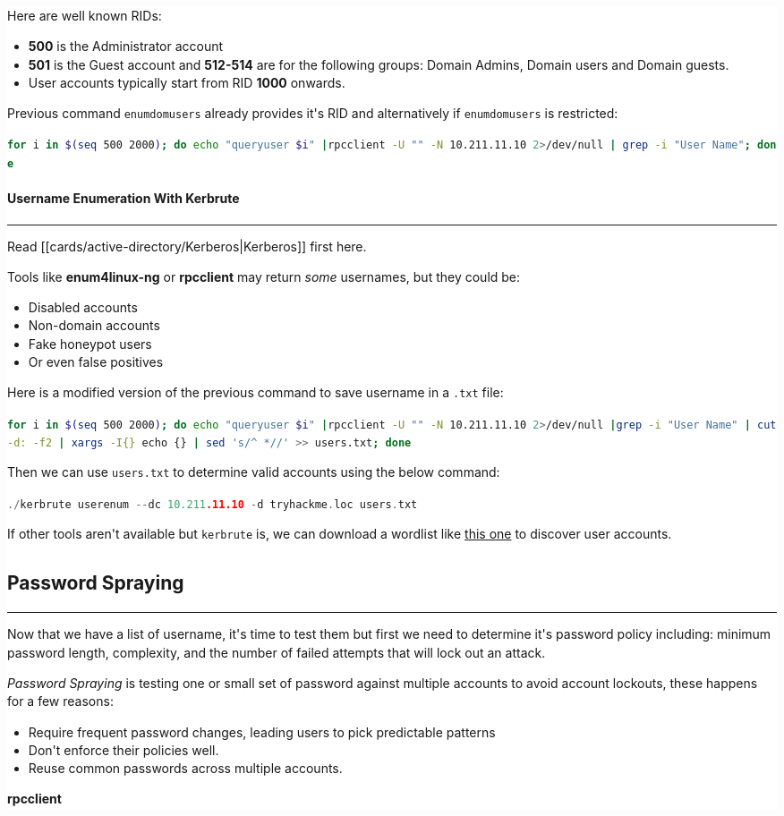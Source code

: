 Here are well known RIDs:

- **500** is the Administrator account
- **501** is the Guest account and **512-514** are for the following groups: Domain Admins, Domain users and Domain guests. 
- User accounts typically start from RID **1000** onwards.

Previous command `enumdomusers` already provides it's RID and alternatively if `enumdomusers` is restricted:

```bash
for i in $(seq 500 2000); do echo "queryuser $i" |rpcclient -U "" -N 10.211.11.10 2>/dev/null | grep -i "User Name"; done
```

#### Username Enumeration With Kerbrute
---
Read [[cards/active-directory/Kerberos\|Kerberos]] first here.

Tools like **enum4linux-ng** or **rpcclient** may return _some_ usernames, but they could be:

- Disabled accounts
- Non-domain accounts
- Fake honeypot users
- Or even false positives

Here is a modified version of the previous command to save username in a `.txt` file:

```bash
for i in $(seq 500 2000); do echo "queryuser $i" |rpcclient -U "" -N 10.211.11.10 2>/dev/null |grep -i "User Name" | cut -d: -f2 | xargs -I{} echo {} | sed 's/^ *//' >> users.txt; done
```

Then we can use `users.txt` to determine valid accounts using the below command:

```C
./kerbrute userenum --dc 10.211.11.10 -d tryhackme.loc users.txt
```

If other tools aren't available but `kerbrute` is, we can download a wordlist like [this one](https://github.com/danielmiessler/SecLists/blob/master/Usernames/Names/names.txt) to discover user accounts.
## Password Spraying
---
Now that we have a list of username, it's time to test them but first we need to determine it's password policy including: minimum password length, complexity, and the number of failed attempts that will lock out an attack.

_Password Spraying_ is testing one or small set of password against multiple accounts to avoid account lockouts, these happens for a few reasons:

- Require frequent password changes, leading users to pick predictable patterns
- Don't enforce their policies well.
- Reuse common passwords across multiple accounts.

**rpcclient**
